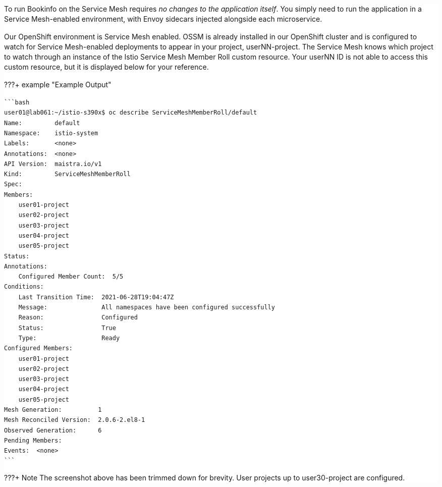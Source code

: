 To run Bookinfo on the Service Mesh requires *no changes to the application itself*. You simply need to run the application in a Service Mesh-enabled environment, with Envoy sidecars injected alongside each microservice.

Our OpenShift environment is Service Mesh enabled. OSSM is already installed in our OpenShift cluster and is configured to watch for Service Mesh-enabled deployments to appear in your project, userNN-project. The Service Mesh knows which project to watch through an instance of the Istio Service Mesh Member Roll custom resource. Your userNN ID is not able to access this custom resource, but it is displayed below for your reference.

???+ example "Example Output"

    ```bash
    user01@lab061:~/istio-s390x$ oc describe ServiceMeshMemberRoll/default
    Name:         default
    Namespace:    istio-system
    Labels:       <none>
    Annotations:  <none>
    API Version:  maistra.io/v1
    Kind:         ServiceMeshMemberRoll
    Spec:
    Members:
        user01-project
        user02-project
        user03-project
        user04-project
        user05-project
    Status:
    Annotations:
        Configured Member Count:  5/5
    Conditions:
        Last Transition Time:  2021-06-28T19:04:47Z
        Message:               All namespaces have been configured successfully
        Reason:                Configured
        Status:                True
        Type:                  Ready
    Configured Members:
        user01-project
        user02-project
        user03-project
        user04-project
        user05-project
    Mesh Generation:          1
    Mesh Reconciled Version:  2.0.6-2.el8-1
    Observed Generation:      6
    Pending Members:
    Events:  <none>
    ```

???+ Note
    The screenshot above has been trimmed down for brevity. User projects up to user30-project are configured.
